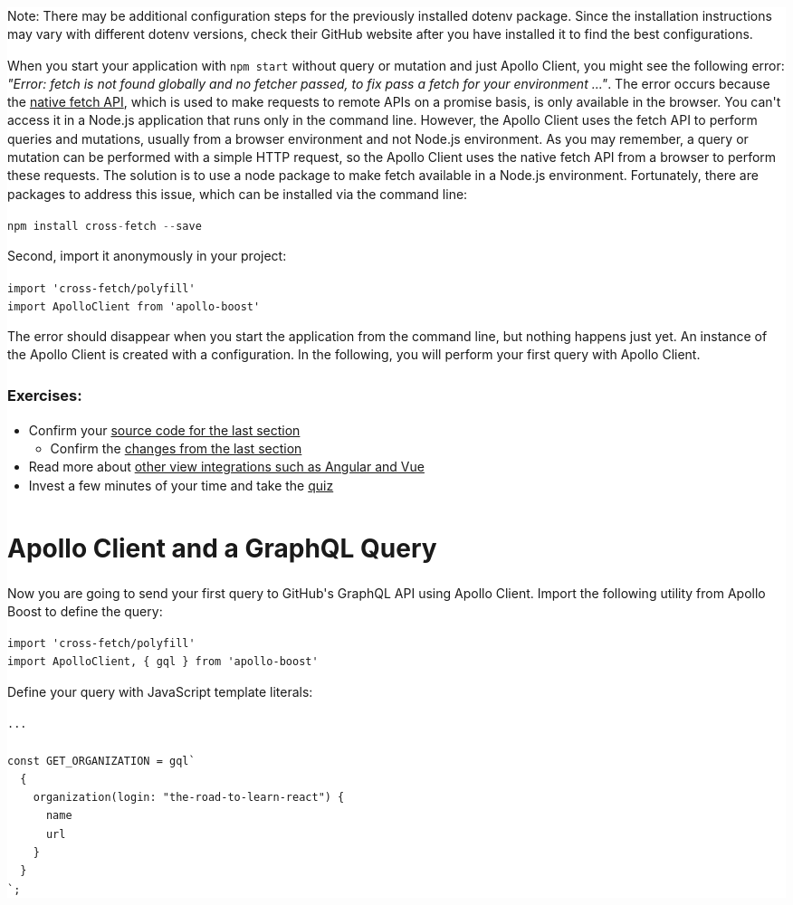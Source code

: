 Note: There may be additional configuration steps for the previously installed dotenv package. Since the installation instructions may vary with different dotenv versions, check their GitHub website after you have installed it to find the best configurations.

When you start your application with `npm start` without query or mutation and just Apollo Client, you might see the following error: _"Error: fetch is not found globally and no fetcher passed, to fix pass a fetch for your environment ..."_. The error occurs because the [native fetch API](https://developer.mozilla.org/en-US/docs/Web/API/Fetch_API), which is used to make requests to remote APIs on a promise basis, is only available in the browser. You can't access it in a Node.js application that runs only in the command line. However, the Apollo Client uses the fetch API to perform queries and mutations, usually from a browser environment and not Node.js environment. As you may remember, a query or mutation can be performed with a simple HTTP request, so the Apollo Client uses the native fetch API from a browser to perform these requests. The solution is to use a node package to make fetch available in a Node.js environment. Fortunately, there are packages to address this issue, which can be installed via the command line:

```javascript
npm install cross-fetch --save
```

Second, import it anonymously in your project:

```javascript{1}
import 'cross-fetch/polyfill'
import ApolloClient from 'apollo-boost'
```

The error should disappear when you start the application from the command line, but nothing happens just yet. An instance of the Apollo Client is created with a configuration. In the following, you will perform your first query with Apollo Client.

### Exercises:

- Confirm your [source code for the last section](http://bit.ly/2D2pRSh)
  - Confirm the [changes from the last section](http://bit.ly/2VqyY6i)
- Read more about [other view integrations such as Angular and Vue](https://www.apollographql.com/docs/react/integrations/integrations/)
- Invest a few minutes of your time and take the [quiz](https://www.surveymonkey.com/r/5T3W9BB)

# Apollo Client and a GraphQL Query

Now you are going to send your first query to GitHub's GraphQL API using Apollo Client. Import the following utility from Apollo Boost to define the query:

```javascript{2}
import 'cross-fetch/polyfill'
import ApolloClient, { gql } from 'apollo-boost'
```

Define your query with JavaScript template literals:

```javascript{3,4,5,6,7,8,9,10}
...

const GET_ORGANIZATION = gql`
  {
    organization(login: "the-road-to-learn-react") {
      name
      url
    }
  }
`;
```
